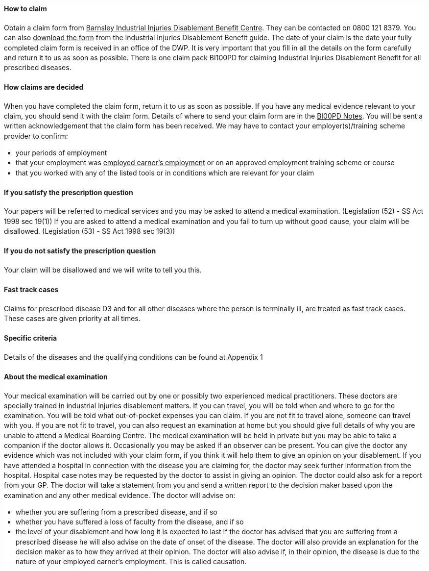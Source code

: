 #### How to claim
Obtain a claim form from [Barnsley Industrial Injuries Disablement Benefit Centre](https://www.gov.uk/industrial-injuries-disablement-benefit/further-information). They can be contacted on 0800 121 8379. You can also [download the form](https://www.gov.uk/industrial-injuries-disablement-benefit/how-to-claim) from the Industrial Injuries Disablement Benefit guide.
The date of your claim is the date your fully completed claim form is received in an office of the DWP. It is very important that you fill in all the details on the form carefully and return it to us as soon as possible. There is one claim pack BI100PD for claiming Industrial Injuries Disablement Benefit for all prescribed diseases.
#### How claims are decided
When you have completed the claim form, return it to us as soon as possible. If you have any medical evidence relevant to your claim, you should send it with the claim form. Details of where to send your claim form are in the [BI00PD Notes](https://www.gov.uk/industrial-injuries-disablement-benefit/how-to-claim).
You will be sent a written acknowledgement that the claim form has been received.
We may have to contact your employer(s)/training scheme provider to confirm:
* your periods of employment
* that your employment was [employed earner’s employment](https://www.gov.uk/government/publications/industrial-injuries-disablement-benefits-technical-guidance/industrial-injuries-disablement-benefits-technical-guidance#employed-earners-employment) or on an approved employment training scheme or course
* that you worked with any of the listed tools or in conditions which are relevant for your claim
#### If you satisfy the prescription question
Your papers will be referred to medical services and you may be asked to attend a medical examination. (Legislation (52) - SS Act 1998 sec 19(1))
If you are asked to attend a medical examination and you fail to turn up without good cause, your claim will be disallowed. (Legislation (53) - SS Act 1998 sec 19(3))
#### If you do not satisfy the prescription question
Your claim will be disallowed and we will write to tell you this.
#### Fast track cases
Claims for prescribed disease D3 and for all other diseases where the person is terminally ill, are treated as fast track cases. These cases are given priority at all times.
#### Specific criteria
Details of the diseases and the qualifying conditions can be found at Appendix 1
#### About the medical examination
Your medical examination will be carried out by one or possibly two experienced medical practitioners. These doctors are specially trained in industrial injuries disablement matters.
If you can travel, you will be told when and where to go for the examination. You will be told what out-of-pocket expenses you can claim. If you are not fit to travel alone, someone can travel with you. If you are not fit to travel, you can also request an examination at home but you should give full details of why you are unable to attend a Medical Boarding Centre.
The medical examination will be held in private but you may be able to take a companion if the doctor allows it. Occasionally you may be asked if an observer can be present. You can give the doctor any evidence which was not included with your claim form, if you think it will help them to give an opinion on your disablement.
If you have attended a hospital in connection with the disease you are claiming for, the doctor may seek further information from the hospital. Hospital case notes may be requested by the doctor to assist in giving an opinion. The doctor could also ask for a report from your GP.
The doctor will take a statement from you and send a written report to the decision maker based upon the examination and any other medical evidence.
The doctor will advise on:
* whether you are suffering from a prescribed disease, and if so
* whether you have suffered a loss of faculty from the disease, and if so
* the level of your disablement and how long it is expected to last
If the doctor has advised that you are suffering from a prescribed disease he will also advise on the date of onset of the disease.
The doctor will also provide an explanation for the decision maker as to how they arrived at their opinion.
The doctor will also advise if, in their opinion, the disease is due to the nature of your employed earner’s employment. This is called causation.